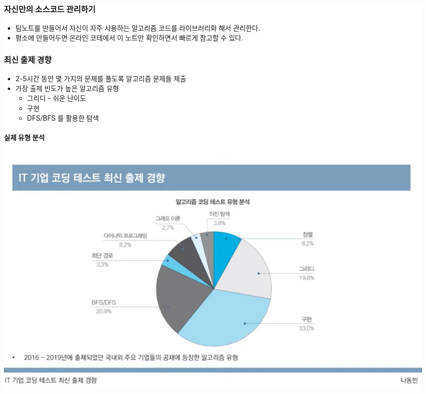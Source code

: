 ### 자신만의 소스코드 관리하기

* 팀노트를 만들어서 자신이 자주 사용하는 알고리즘 코드를 라이브러리화 해서 관리한다.
* 평소에 만들어두면 온라인 코테에서 이 노트만 확인하면서 빠르게 참고할 수 있다.

### 최신 출제 경향

* 2-5시간 동안 몇 가지의 문제를 풀도록 알고리즘 문제들 제출
* 가장 출제 빈도가 높은 알고리즘 유형
  * 그리디 - 쉬운 난이도
  * 구현
  * DFS/BFS 를 활용한 탐색

#### 실제 유형 분석

![](../../.gitbook/assets/algorithm-thisiscote-01-1641756102866.png)
